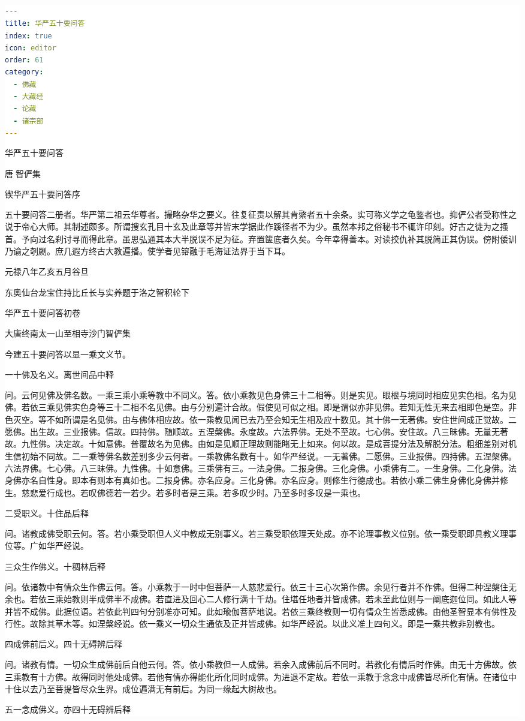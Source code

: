 ```yaml
---
title: 华严五十要问答
index: true
icon: editor
order: 61
category:
  - 佛藏
  - 大藏经
  - 论藏
  - 诸宗部
---
```


  华严五十要问答  

唐 智俨集  

锲华严五十要问答序  

五十要问答二册者。华严第二祖云华尊者。撮略杂华之要义。往复征责以解其肯綮者五十余条。实可称义学之龟鉴者也。抑俨公者受称性之说于帝心大师。其制述颇多。所谓搜玄孔目十玄及此章等并皆末学据此作蹊径者不为少。虽然本邦之俗秘书不辄许印刻。好古之徒为之搔首。予向过名刹讨寻而得此章。虽思弘通其本大半脱误不足为征。弃置箧底者久矣。今年幸得善本。对读挍仇补其脱简正其伪误。傍附倭训乃谕之剞劂。庶几遐方终古大教遍播。使学者见镕融于毛海证法界于当下耳。  

元禄八年乙亥五月谷旦  

东奥仙台龙宝住持比丘长与实养题于洛之智积轮下  

华严五十要问答初卷  

大唐终南太一山至相寺沙门智俨集  

今建五十要问答以显一乘文义节。  

一十佛及名义。离世间品中释  

问。云何见佛及佛名数。一乘三乘小乘等教中不同义。答。依小乘教见色身佛三十二相等。则是实见。眼根与境同时相应见实色相。名为见佛。若依三乘见佛实色身等三十二相不名见佛。由与分别遍计合故。假使见可似之相。即是谓似亦非见佛。若知无性无来去相即色是空。非色灭空。等不如所谓是名见佛。由与佛体相应故。依一乘教见闻已去乃至会知无生相及应十数见。其十佛一无著佛。安住世间成正觉故。二愿佛。出生故。三业报佛。信故。四持佛。随顺故。五涅槃佛。永度故。六法界佛。无处不至故。七心佛。安住故。八三昧佛。无量无著故。九性佛。决定故。十如意佛。普覆故名为见佛。由如是见顺正理故则能睹无上如来。何以故。是成菩提分法及解脱分法。粗细差别对机生信初始不同故。二一乘等佛名数差别多少云何者。一乘教佛名数有十。如华严经说。一无著佛。二愿佛。三业报佛。四持佛。五涅槃佛。六法界佛。七心佛。八三昧佛。九性佛。十如意佛。三乘佛有三。一法身佛。二报身佛。三化身佛。小乘佛有二。一生身佛。二化身佛。法身佛亦名自性身。即本有则本有真如也。二报身佛。亦名应身。三化身佛。亦名应身。则修生行德成也。若依小乘二佛生身佛化身佛并修生。慈悲爱行成也。若叹佛德若一若少。若多时者是三乘。若多叹少时。乃至多时多叹是一乘也。  

二受职义。十住品后释  

问。诸教成佛受职云何。答。若小乘受职但人义中教成无别事义。若三乘受职依理天处成。亦不论理事教义位别。依一乘受职即具教义理事位等。广如华严经说。  

三众生作佛义。十稠林后释  

问。依诸教中有情众生作佛云何。答。小乘教于一时中但菩萨一人慈悲爱行。依三十三心次第作佛。余见行者并不作佛。但得二种涅槃住无余也。若依三乘始教则半成佛半不成佛。若直进及回心二人修行满十千劫。住堪任地者并皆成佛。若未至此位则与一阐底迦位同。如此人等并皆不成佛。此据位语。若依此判四句分别准亦可知。此如瑜伽菩萨地说。若依三乘终教则一切有情众生皆悉成佛。由他圣智显本有佛性及行性。故除其草木等。如涅槃经说。依一乘义一切众生通依及正并皆成佛。如华严经说。以此义准上四句义。即是一乘共教非别教也。  

四成佛前后义。四十无碍辨后释  

问。诸教有情。一切众生成佛前后自他云何。答。依小乘教但一人成佛。若余入成佛前后不同时。若教化有情后时作佛。由无十方佛故。依三乘教有十方佛。故得同时他处成佛。若他有情亦得能化所化同时成佛。为进退不定故。若依一乘教于念念中成佛皆尽所化有情。在诸位中十住以去乃至菩提皆尽众生界。成位遍满无有前后。为同一缘起大树故也。  

五一念成佛义。亦四十无碍辨后释  
